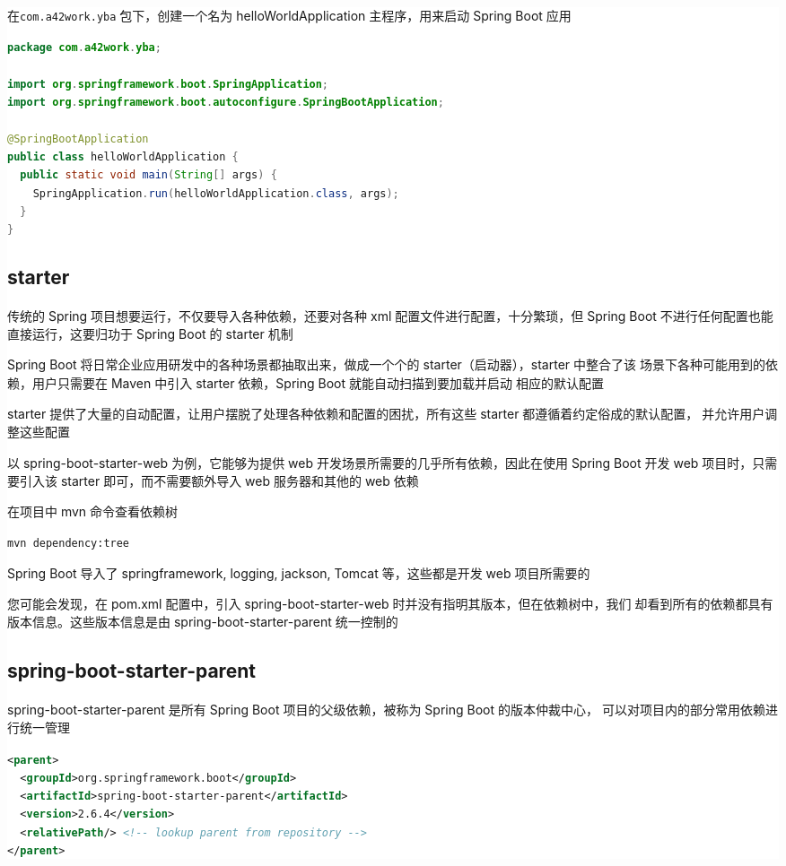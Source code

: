 在`com.a42work.yba` 包下，创建一个名为 helloWorldApplication 主程序，用来启动 Spring Boot 应用

```java
package com.a42work.yba;

import org.springframework.boot.SpringApplication;
import org.springframework.boot.autoconfigure.SpringBootApplication;

@SpringBootApplication
public class helloWorldApplication {
  public static void main(String[] args) {
    SpringApplication.run(helloWorldApplication.class, args);
  }
}

```

## starter

传统的 Spring 项目想要运行，不仅要导入各种依赖，还要对各种 xml 配置文件进行配置，十分繁琐，但 Spring Boot
不进行任何配置也能直接运行，这要归功于 Spring Boot 的 starter 机制

Spring Boot 将日常企业应用研发中的各种场景都抽取出来，做成一个个的 starter（启动器），starter 中整合了该
场景下各种可能用到的依赖，用户只需要在 Maven 中引入 starter 依赖，Spring Boot 就能自动扫描到要加载并启动
相应的默认配置

starter 提供了大量的自动配置，让用户摆脱了处理各种依赖和配置的困扰，所有这些 starter 都遵循着约定俗成的默认配置，
并允许用户调整这些配置

以 spring-boot-starter-web 为例，它能够为提供 web 开发场景所需要的几乎所有依赖，因此在使用 Spring Boot
开发 web 项目时，只需要引入该 starter 即可，而不需要额外导入 web 服务器和其他的 web 依赖

在项目中 mvn 命令查看依赖树

```
mvn dependency:tree
```

Spring Boot 导入了 springframework, logging, jackson, Tomcat 等，这些都是开发 web 项目所需要的

您可能会发现，在 pom.xml 配置中，引入 spring-boot-starter-web 时并没有指明其版本，但在依赖树中，我们
却看到所有的依赖都具有版本信息。这些版本信息是由 spring-boot-starter-parent 统一控制的

## spring-boot-starter-parent

spring-boot-starter-parent 是所有 Spring Boot 项目的父级依赖，被称为 Spring Boot 的版本仲裁中心，
可以对项目内的部分常用依赖进行统一管理

```xml
<parent>
  <groupId>org.springframework.boot</groupId>
  <artifactId>spring-boot-starter-parent</artifactId>
  <version>2.6.4</version>
  <relativePath/> <!-- lookup parent from repository -->
</parent>
```
